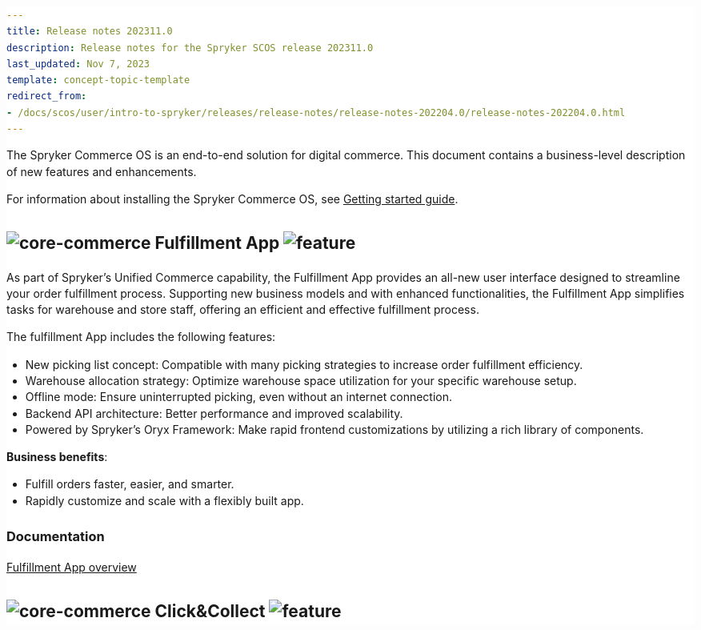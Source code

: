 ```yaml
---
title: Release notes 202311.0
description: Release notes for the Spryker SCOS release 202311.0
last_updated: Nov 7, 2023
template: concept-topic-template
redirect_from:
- /docs/scos/user/intro-to-spryker/releases/release-notes/release-notes-202204.0/release-notes-202204.0.html
---
```


The Spryker Commerce OS is an end-to-end solution for digital commerce. This document contains a business-level description of new features and enhancements.

For information about installing the Spryker Commerce OS, see [Getting started guide](/docs/scos/dev/developer-getting-started-guide.html).

## <span class="inline-img">![core-commerce](https://spryker.s3.eu-central-1.amazonaws.com/docs/scos/user/intro-to-spryker/releases/release-notes/icon_Spryker+Commerce+OS_128.png)</span> Fulfillment App <span class="inline-img">![feature](https://spryker.s3.eu-central-1.amazonaws.com/docs/scos/user/intro-to-spryker/releases/release-notes/feature.png)</span>

As part of Spryker’s Unified Commerce capability, the Fulfillment App provides an all-new user interface designed to streamline your order fulfillment process. Supporting new business models and with enhanced functionalities, the Fulfillment App simplifies tasks for warehouse and store staff, offering an efficient and effective fulfillment process.

The fulfillment App includes the following features:

- New picking list concept: Compatible with many picking strategies to increase order fulfillment efficiency.
- Warehouse allocation strategy: Optimize warehouse space utilization for your specific warehouse setup.
- Offline mode: Ensure uninterrupted picking, even without an internet connection.
- Backend API architecture: Better performance and improved scalability.
- Powered by Spryker’s Oryx Framework: Make rapid frontend customizations by utilizing a rich library of components.

**Business benefits**:
- Fulfill orders faster, easier, and smarter.
- Rapidly customize and scale with a flexibly built app.

### Documentation
[Fulfillment App overview](/docs/pbc/all/warehouse-management-system/202311.0/unified-commerce/fulfillment-app-overview.html)


## <span class="inline-img">![core-commerce](https://spryker.s3.eu-central-1.amazonaws.com/docs/scos/user/intro-to-spryker/releases/release-notes/icon_Spryker+Commerce+OS_128.png)</span> Click&Collect <span class="inline-img">![feature](https://spryker.s3.eu-central-1.amazonaws.com/docs/scos/user/intro-to-spryker/releases/release-notes/feature.png)</span>

